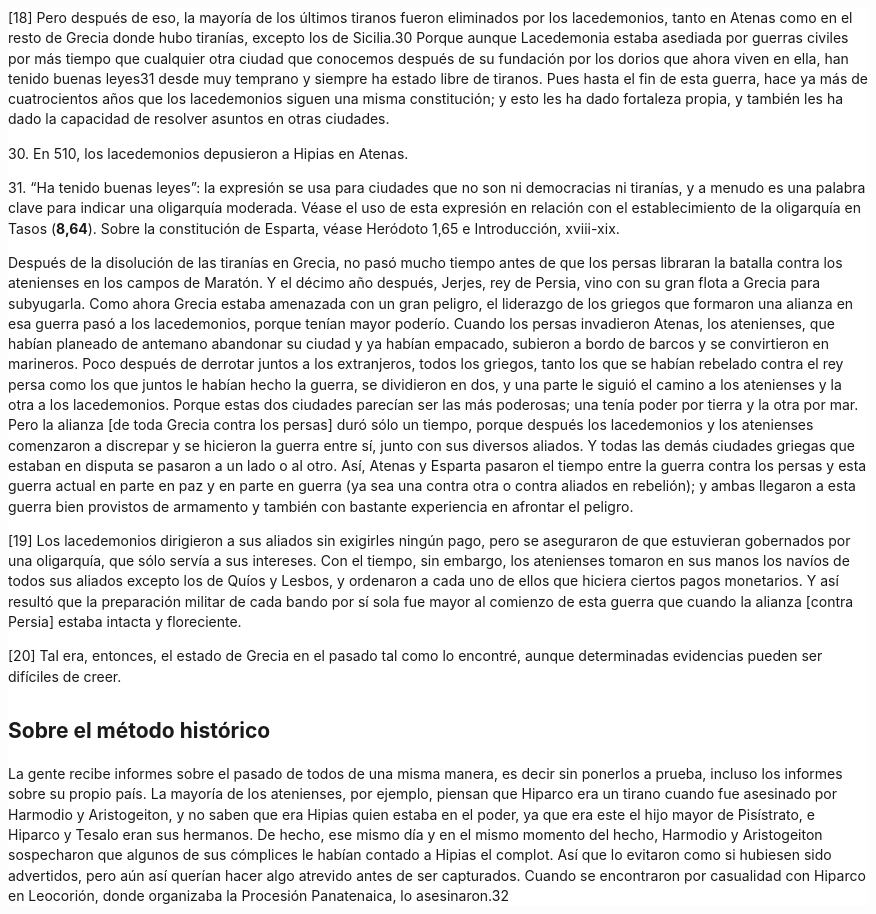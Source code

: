 \[18\] Pero después de eso, la mayoría de los últimos tiranos fueron eliminados por los lacedemonios, tanto en Atenas como en el resto de Grecia donde hubo tiranías, excepto los de Sicilia.30 Porque aunque Lacedemonia estaba asediada por guerras civiles por más tiempo que cualquier otra ciudad que conocemos después de su fundación por los dorios que ahora viven en ella, han tenido buenas leyes31 desde muy temprano y siempre ha estado libre de tiranos. Pues hasta el fin de esta guerra, hace ya más de cuatrocientos años que los lacedemonios siguen una misma constitución; y esto les ha dado fortaleza propia, y también les ha dado la capacidad de resolver asuntos en otras ciudades.

30\. En 510, los lacedemonios depusieron a Hipias en Atenas.

31\. “Ha tenido buenas leyes”: la expresión se usa para ciudades que no son ni democracias ni tiranías, y a menudo es una palabra clave para indicar una oligarquía moderada. Véase el uso de esta expresión en relación con el establecimiento de la oligarquía en Tasos (**8,64**). Sobre la constitución de Esparta, véase Heródoto 1,65 e Introducción, xviii-xix.

Después de la disolución de las tiranías en Grecia, no pasó mucho tiempo antes de que los persas libraran la batalla contra los atenienses en los campos de Maratón. Y el décimo año después, Jerjes, rey de Persia, vino con su gran flota a Grecia para subyugarla. Como ahora Grecia estaba amenazada con un gran peligro, el liderazgo de los griegos que formaron una alianza en esa guerra pasó a los lacedemonios, porque tenían mayor poderío. Cuando los persas invadieron Atenas, los atenienses, que habían planeado de antemano abandonar su ciudad y ya habían empacado, subieron a bordo de barcos y se convirtieron en marineros. Poco después de derrotar juntos a los extranjeros, todos los griegos, tanto los que se habían rebelado contra el rey persa como los que juntos le habían hecho la guerra, se dividieron en dos, y una parte le siguió el camino a los atenienses y la otra a los lacedemonios. Porque estas dos ciudades parecían ser las más poderosas; una tenía poder por tierra y la otra por mar. Pero la alianza \[de toda Grecia contra los persas\] duró sólo un tiempo, porque después los lacedemonios y los atenienses comenzaron a discrepar y se hicieron la guerra entre sí, junto con sus diversos aliados. Y todas las demás ciudades griegas que estaban en disputa se pasaron a un lado o al otro. Así, Atenas y Esparta pasaron el tiempo entre la guerra contra los persas y esta guerra actual en parte en paz y en parte en guerra (ya sea una contra otra o contra aliados en rebelión); y ambas llegaron a esta guerra bien provistos de armamento y también con bastante experiencia en afrontar el peligro.

\[19\] Los lacedemonios dirigieron a sus aliados sin exigirles ningún pago, pero se aseguraron de que estuvieran gobernados por una oligarquía, que sólo servía a sus intereses. Con el tiempo, sin embargo, los atenienses tomaron en sus manos los navíos de todos sus aliados excepto los de Quíos y Lesbos, y ordenaron a cada uno de ellos que hiciera ciertos pagos monetarios. Y así resultó que la preparación militar de cada bando por sí sola fue mayor al comienzo de esta guerra que cuando la alianza \[contra Persia\] estaba intacta y floreciente.

\[20\] Tal era, entonces, el estado de Grecia en el pasado tal como lo encontré, aunque determinadas evidencias pueden ser difíciles de creer.

Sobre el método histórico
-------------------------

La gente recibe informes sobre el pasado de todos de una misma manera, es decir sin ponerlos a prueba, incluso los informes sobre su propio país. La mayoría de los atenienses, por ejemplo, piensan que Hiparco era un tirano cuando fue asesinado por Harmodio y Aristogeiton, y no saben que era Hipias quien estaba en el poder, ya que era este el hijo mayor de Pisístrato, e Hiparco y Tesalo eran sus hermanos. De hecho, ese mismo día y en el mismo momento del hecho, Harmodio y Aristogeiton sospecharon que algunos de sus cómplices le habían contado a Hipias el complot. Así que lo evitaron como si hubiesen sido advertidos, pero aún así querían hacer algo atrevido antes de ser capturados. Cuando se encontraron por casualidad con Hiparco en Leocorión, donde organizaba la Procesión Panatenaica, lo asesinaron.32
